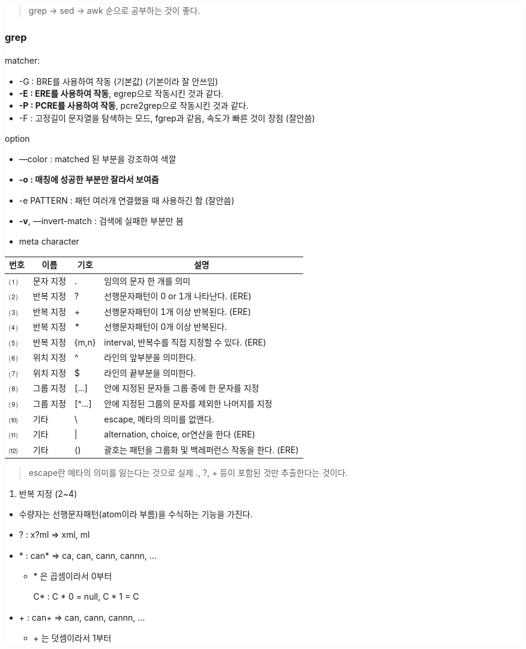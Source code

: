 > grep → sed → awk 순으로 공부하는 것이 좋다. 

### grep

matcher:
- -G : BRE를 사용하여 작동 (기본값) (기본이라 잘 안쓰임)
- **-E : ERE를 사용하여 작동**, egrep으로 작동시킨 것과 같다.
- **-P : PCRE를 사용하여 작동**, pcre2grep으로 작동시킨 것과 같다.
- -F : 고정길이 문자열을 탐색하는 모드, fgrep과 같음, 속도가 빠른 것이 장점 (잘안씀)

option
- —color : matched 된 부분을 강조하여 색깔
- **-o : 매칭에 성공한 부분만 잘라서 보여줌**
- -e PATTERN : 패턴 여러개 연결했을 때 사용하긴 함 (잘안씀)
- **-v**, —invert-match : 검색에 실패한 부분만 봄


- meta character

| 번호 | 이름 | 기호 | 설명 |
| --- | --- | --- | --- |
| ⑴ | 문자 지정 | . | 임의의 문자 한 개를 의미
| ⑵ | 반복 지정 | ? | 선행문자패턴이 0 or 1개 나타난다. (ERE)
| ⑶ | 반복 지정 | + | 선행문자패턴이 1개 이상 반복된다. (ERE)
| ⑷ | 반복 지정 | * | 선행문자패턴이 0개 이상 반복된다.
| ⑸ | 반복 지정 | {m,n} | interval, 반복수를 직접 지정할 수 있다. (ERE)
| ⑹ | 위치 지정 | ^ | 라인의 앞부분을 의미한다. 
| ⑺ | 위치 지정 | $ | 라인의 끝부분을 의미한다.
| ⑻ | 그룹 지정 | [...] | 안에 지정된 문자들 그룹 중에 한 문자를 지정
| ⑼ | 그룹 지정 | [^...] | 안에 지정된 그룹의 문자를 제외한 나머지를 지정
| ⑽ | 기타 | \ | escape, 메타의 의미를 없앤다.
| ⑾ | 기타 | \| | alternation, choice, or연산을 한다 (ERE)
| ⑿ | 기타 | () | 괄호는 패턴을 그룹화 및 백레퍼런스 작동을 한다. (ERE)


> escape란 메타의 의미를 잃는다는 것으로 실제 ., ?, + 등이 포함된 것만 추출한다는 것이다.

1. 반복 지정 (2~4)
- 수량자는 선행문자패턴(atom이라 부름)을 수식하는 기능을 가진다.
- ? : x?ml ⇒ xml, ml
- \* : can* ⇒ ca, can, cann, cannn, ...
    - \* 은 곱셈이라서 0부터
        
        C* : C * 0 = null, C * 1 = C
        
- \+ : can+ ⇒ can, cann, cannn, ...
    - \+ 는 덧셈이라서 1부터
        